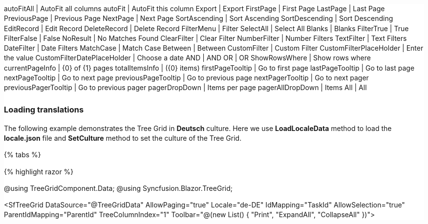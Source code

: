 autoFitAll | AutoFit all columns
autoFit | AutoFit this column
Export | Export
FirstPage | First Page
LastPage | Last Page
PreviousPage | Previous Page
NextPage | Next Page
SortAscending | Sort Ascending
SortDescending | Sort Descending
EditRecord | Edit Record
DeleteRecord | Delete Record
FilterMenu | Filter
SelectAll | Select All
Blanks | Blanks
FilterTrue | True
FilterFalse | False
NoResult | No Matches Found
ClearFilter | Clear Filter
NumberFilter | Number Filters
TextFilter | Text Filters
DateFilter | Date Filters
MatchCase | Match Case
Between | Between
CustomFilter | Custom Filter
CustomFilterPlaceHolder | Enter the value
CustomFilterDatePlaceHolder | Choose a date
AND | AND
OR | OR
ShowRowsWhere | Show rows where
currentPageInfo | {0} of {1} pages
totalItemsInfo | ({0} items)
firstPageTooltip | Go to first page
lastPageTooltip | Go to last page
nextPageTooltip | Go to next page
previousPageTooltip | Go to previous page
nextPagerTooltip | Go to next pager
previousPagerTooltip | Go to previous pager
pagerDropDown | Items per page
pagerAllDropDown | Items
All | All

### Loading translations

The following example demonstrates the Tree Grid in **Deutsch** culture. Here we use **LoadLocaleData** method to load the **locale.json** file and **SetCulture** method to set the culture of the Tree Grid.

{% tabs %}

{% highlight razor %}

@using TreeGridComponent.Data;
@using Syncfusion.Blazor.TreeGrid;

<SfTreeGrid DataSource="@TreeGridData" AllowPaging="true" Locale="de-DE" IdMapping="TaskId" AllowSelection="true" ParentIdMapping="ParentId" TreeColumnIndex="1"
             Toolbar="@(new List<string>() { "Print", "ExpandAll", "CollapseAll" })">
    <TreeGridPageSettings PageSize="1"></TreeGridPageSettings>
    <TreeGridColumns>
        <TreeGridColumn Field="TaskId" HeaderText="Task ID" Width="80" TextAlign="Syncfusion.Blazor.Grids.TextAlign.Right"></TreeGridColumn>
        <TreeGridColumn Field="TaskName" HeaderText="Task Name" Width="160"></TreeGridColumn>
        <TreeGridColumn Field="Duration" HeaderText="Duration" Width="100" TextAlign="Syncfusion.Blazor.Grids.TextAlign.Right"></TreeGridColumn>
        <TreeGridColumn Field="Progress" HeaderText="Progress" Width="100" TextAlign="Syncfusion.Blazor.Grids.TextAlign.Right"></TreeGridColumn>